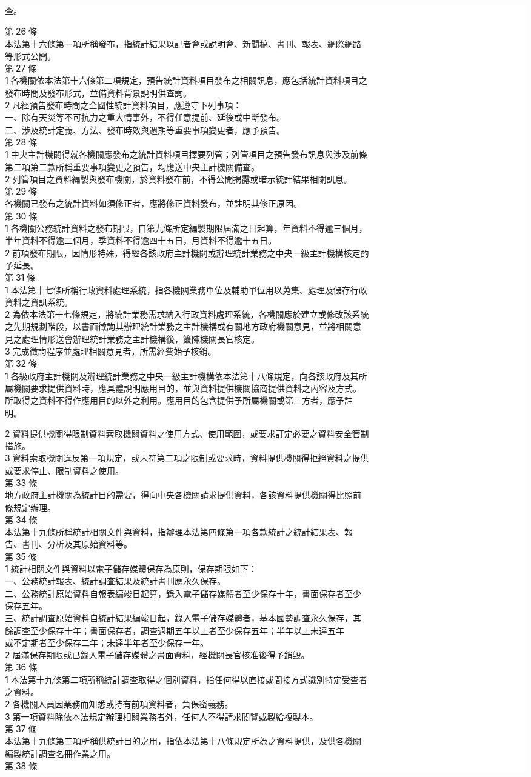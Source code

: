查。  


第 26 條  
本法第十六條第一項所稱發布，指統計結果以記者會或說明會、新聞稿、書刊、報表、網際網路  
等形式公開。  
第 27 條  
1 各機關依本法第十六條第二項規定，預告統計資料項目發布之相關訊息，應包括統計資料項目之  
發布時間及發布形式，並備資料背景說明供查詢。  
2 凡經預告發布時間之全國性統計資料項目，應遵守下列事項：  
一、除有天災等不可抗力之重大情事外，不得任意提前、延後或中斷發布。  
二、涉及統計定義、方法、發布時效與週期等重要事項變更者，應予預告。  
第 28 條  
1 中央主計機關得就各機關應發布之統計資料項目擇要列管；列管項目之預告發布訊息與涉及前條  
第二項第二款所稱重要事項變更之預告，均應送中央主計機關備查。  
2 列管項目之資料編製與發布機關，於資料發布前，不得公開揭露或暗示統計結果相關訊息。  
第 29 條  
各機關已發布之統計資料如須修正者，應將修正資料發布，並註明其修正原因。  
第 30 條  
1 各機關公務統計資料之發布期限，自第九條所定編製期限屆滿之日起算，年資料不得逾三個月，  
半年資料不得逾二個月，季資料不得逾四十五日，月資料不得逾十五日。  
2 前項發布期限，因情形特殊，得經各該政府主計機關或辦理統計業務之中央一級主計機構核定酌  
予延長。  
第 31 條  
1 本法第十七條所稱行政資料處理系統，指各機關業務單位及輔助單位用以蒐集、處理及儲存行政  
資料之資訊系統。  
2 為依本法第十七條規定，將統計業務需求納入行政資料處理系統，各機關應於建立或修改該系統  
之先期規劃階段，以書面徵詢其辦理統計業務之主計機構或有關地方政府機關意見，並將相關意  
見之處理情形送會辦理統計業務之主計機構後，簽陳機關長官核定。  
3 完成徵詢程序並處理相關意見者，所需經費始予核銷。  
第 32 條  
1 各級政府主計機關及辦理統計業務之中央一級主計機構依本法第十八條規定，向各該政府及其所  
屬機關要求提供資料時，應具體說明應用目的，並與資料提供機關協商提供資料之內容及方式。  
所取得之資料不得作應用目的以外之利用。應用目的包含提供予所屬機關或第三方者，應予註  
明。  


2 資料提供機關得限制資料索取機關資料之使用方式、使用範圍，或要求訂定必要之資料安全管制  
措施。  
3 資料索取機關違反第一項規定，或未符第二項之限制或要求時，資料提供機關得拒絕資料之提供  
或要求停止、限制資料之使用。  
第 33 條  
地方政府主計機關為統計目的需要，得向中央各機關請求提供資料，各該資料提供機關得比照前  
條規定辦理。  
第 34 條  
本法第十九條所稱統計相關文件與資料，指辦理本法第四條第一項各款統計之統計結果表、報  
告、書刊、分析及其原始資料等。  
第 35 條  
1 統計相關文件與資料以電子儲存媒體保存為原則，保存期限如下：  
一、公務統計報表、統計調查結果及統計書刊應永久保存。  
二、公務統計原始資料自報表編竣日起算，錄入電子儲存媒體者至少保存十年，書面保存者至少  
保存五年。  
三、統計調查原始資料自統計結果編竣日起，錄入電子儲存媒體者，基本國勢調查永久保存，其  
餘調查至少保存十年；書面保存者，調查週期五年以上者至少保存五年；半年以上未達五年  
或不定期者至少保存二年；未達半年者至少保存一年。  
2 屆滿保存期限或已錄入電子儲存媒體之書面資料，經機關長官核准後得予銷毀。  
第 36 條  
1 本法第十九條第二項所稱統計調查取得之個別資料，指任何得以直接或間接方式識別特定受查者  
之資料。  
2 各機關人員因業務而知悉或持有前項資料者，負保密義務。  
3 第一項資料除依本法規定辦理相關業務者外，任何人不得請求閱覽或製給複製本。  
第 37 條  
本法第十九條第二項所稱供統計目的之用，指依本法第十八條規定所為之資料提供，及供各機關  
編製統計調查名冊作業之用。  
第 38 條  